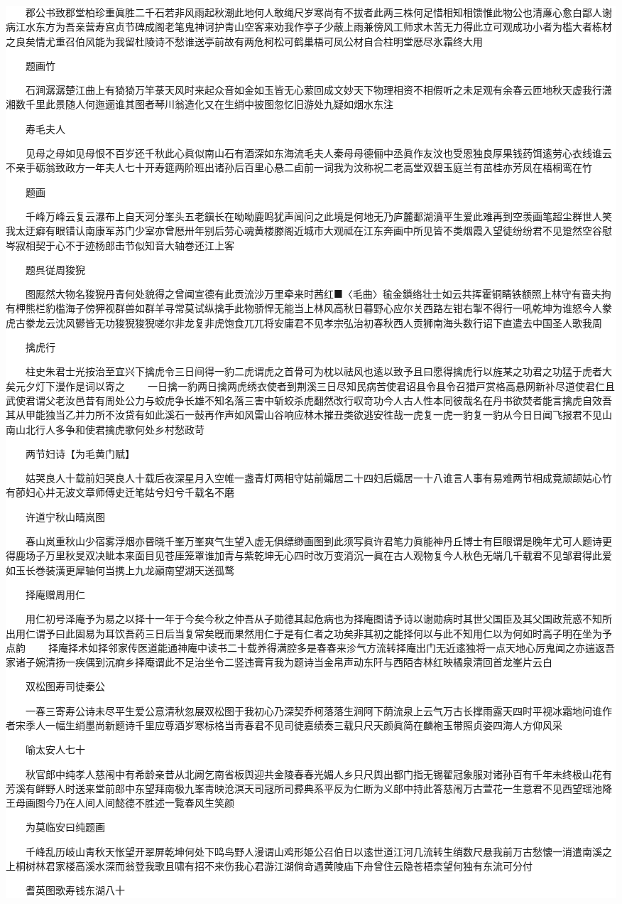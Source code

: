 
　　郡公书致郡堂柏珍重眞胜二千石若非风雨起秋潮此地何人敢绳尺岁寒尚有不拔者此两三株何足惜相知相馈惟此物公也清亷心愈白鄙人谢病江水东方为吾亲营寿宫贞节碑成阁老笔鬼神诃护靑山空客来劝我作亭子少蔽上雨兼傍风工师求木苦无力得此立可观成功小者为槛大者栋材之良矣情尤重召伯风能为我留杜陵诗不愁谁送亭前故有两危柯松可鹤巢梧可凤公材自合柱明堂厯尽氷霜终大用

　　题画竹

　　石涧潺潺楚江曲上有猗猗万竿菉天风时来起众音如金如玉皆无心萦回成文妙天下物理相资不相假听之未足观有余春云匝地秋天虚我行潇湘数千里此景随人何迤逦谁其图者琴川翁造化又在生绡中披图忽忆旧游处九疑如烟水东注

　　寿毛夫人

　　见母之母如见母恨不百岁还千秋此心眞似南山石有酒深如东海流毛夫人秦母母德俪中丞眞作友汶也受恩独良厚果钱药饵逺劳心衣线谁云不亲手砺翁致政方一年夫人七十开寿筵两阶班出诸孙后百里心悬二卣前一词我为汶称祝二老高堂双碧玉庭兰有茁桂亦芳凤在梧桐鸾在竹

　　题画

　　千峰万峰云复云瀑布上自天河分峯头五老鎭长在呦呦鹿鸣犹声闻问之此境是何地无乃庐麓鄱湖濆平生爱此难再到空羡画笔超尘群世人笑我太迂癖有眼错认南康军苏门少室亦曾厯卅年别后劳心魂黄楼滕阁近城市大观祗在江东奔画中所见皆不类烟霞入望徒纷纷君不见跫然空谷慰岑寂相契于心不于迹杨郎击节似知音大轴巻还江上客

　　题呉従周狻猊

　　图厖然大物名狻猊丹青何处貌得之曾闻宣德有此贡流沙万里牵来时茜红■〈毛曲〉毺金鎻络壮士如云共挥霍铜睛铁额照上林守有啬夫拘有柙熊栏豹槛海子傍狎视群兽如群羊寻常莫试纵擒手此物骄悍无能当上林风高秋日暮野心应尔关西路左钳右掣不得行一吼乾坤为谁怒今人豢虎古豢龙云沈风鬰皆无功狻猊狻猊嗟尔非龙复非虎饱食兀兀将安庸君不见孝宗弘治初春秋西人贡狮南海头数行诏下直遣去中国圣人歌我周

　　擒虎行

　　柱史朱君士光按治至宜兴下擒虎令三日间得一豹二虎谓虎之首骨可为枕以祛风也逺以致予且曰愿得擒虎行以旌某之功君之功猛于虎者大矣元夕灯下漫作是词以寄之
　　一日擒一豹两日擒两虎绣衣使者到荆溪三日尽知民病苦使君诏县令县令召猎戸赏格高悬网新补尽道使君仁且武使君谓父老汝邑昔有周处公力与蛟虎争长雄不知名落三害中斩蛟杀虎翻然改行収竒功今人古人性本同彼哉名在丹书欲焚者能言擒虎自效吾其从甲能独当乙并力所不汝贷有如此溪石一鼔再作声如风雷山谷响应林木摧丑类欲逃安徃哉一虎复一虎一豹复一豹从今日日闻飞报君不见山南山北行人多争和使君擒虎歌何处乡村愁政苛

　　两节妇诗【为毛黄门赋】

　　姑哭良人十载前妇哭良人十载后夜深星月入空帷一盏青灯两相守姑前孀居二十四妇后孀居一十八谁言人事有易难两节相成竟颃颉姑心竹有莭妇心井无波文章师傅史迁笔姑兮妇兮千载名不磨

　　许道宁秋山晴岚图

　　春山岚重秋山少宿雾浮烟亦昬晓千峯万峯爽气生望入虚无俱缥缈画图到此须写眞许君笔力眞能神丹丘博士有巨眼谓是晚年尤可人题诗更得鹿场子万里秋旻双决眦本来面目见苍厓笼罩谁加青与紫乾坤无心四时改万变消沉一眞在古人观物复今人秋色无端几千载君不见邹君得此爱如玉长巻装潢更犀轴何当携上九龙巓南望湖天送孤鹜

　　择庵赠周用仁

　　用仁初号泽庵予为易之以择十一年于今矣今秋之仲吾从子勋德其起危病也为择庵图请予诗以谢勋病时其世父国臣及其父国政荒惑不知所出用仁谓予曰此固易为耳饮吾药三日后当复常矣旣而果然用仁于是有仁者之功矣非其初之能择何以与此不知用仁以为何如时高子明在坐为予点韵
　　择庵择术如择邻家传医道能通神庵中读书二十载养得满腔多是春春来沴气方流转择庵出门无近逺独将一点天地心厉鬼闻之亦遄返吾家诸子婉清扬一疾偶到沉痾乡择庵谓此不足治坐令二竖违膏肓我为题诗当金帛声动东阡与西陌杏林红映橘泉清回首龙峯片云白

　　双松图寿司徒秦公

　　一春三寄寿公诗未尽平生爱公意清秋忽展双松图于我初心乃深契乔柯落落生涧阿下荫流泉上云气万古长撑雨露天四时平视冰霜地问谁作者宋季人一幅生绡墨尚新题诗千里应尊酒岁寒标格当靑春君不见司徒嘉绩奏三载只尺天颜眞简在麟袍玉带照贞姿四海人方仰风采

　　喻太安人七十

　　秋官郎中纯孝人慈闱中有希龄亲昔从北阙乞南省板舆迎共金陵春春光媚人乡只尺舆出都门指无锡翟冠象服对诸孙百有千年未终极山花有芳溪有鲜野人时送来堂前郎中东望拜南极九峯靑映沧溟天司冦所司彛典系平反为仁断为义郎中持此答慈闱万古萱花一生意君不见西望瑶池降王母画图今乃在人间人间懿德不胜述一覧春风生笑颜

　　为莫临安曰纯题画

　　千峰乱历岐山靑秋天怅望开翠屏乾坤何处下鸣鸟野人漫谓山鸡形姫公召伯日以逺世道江河几流转生绡数尺悬我前万古愁懐一消遣南溪之上桐树林君家楼高溪水深而翁登我歌且啸有招不来伤我心君游江湖倘竒遇黄陵庙下舟曾住云隐苍梧柰望何独有东流可分付

　　耆英图歌寿钱东湖八十
